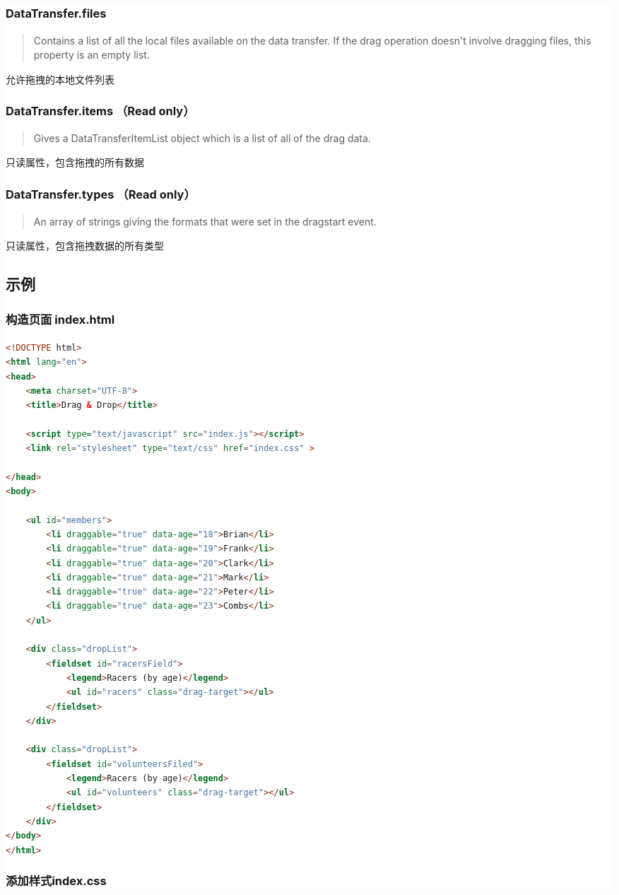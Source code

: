 ### DataTransfer.files
> Contains a list of all the local files available on the data transfer. If the drag operation doesn't involve dragging files, this property is an empty list.

允许拖拽的本地文件列表

### DataTransfer.items （Read only）
> Gives a DataTransferItemList object which is a list of all of the drag data.

只读属性，包含拖拽的所有数据

### DataTransfer.types （Read only）
> An array of strings giving the formats that were set in the dragstart event.

只读属性，包含拖拽数据的所有类型



## 示例

### 构造页面 index.html

```html
<!DOCTYPE html>
<html lang="en">
<head>
    <meta charset="UTF-8">
    <title>Drag & Drop</title>

    <script type="text/javascript" src="index.js"></script>
    <link rel="stylesheet" type="text/css" href="index.css" >

</head>
<body>

    <ul id="members">
        <li draggable="true" data-age="18">Brian</li>
        <li draggable="true" data-age="19">Frank</li>
        <li draggable="true" data-age="20">Clark</li>
        <li draggable="true" data-age="21">Mark</li>
        <li draggable="true" data-age="22">Peter</li>
        <li draggable="true" data-age="23">Combs</li>
    </ul>

    <div class="dropList">
        <fieldset id="racersField">
            <legend>Racers (by age)</legend>
            <ul id="racers" class="drag-target"></ul>
        </fieldset>
    </div>

    <div class="dropList">
        <fieldset id="volunteersFiled">
            <legend>Racers (by age)</legend>
            <ul id="volunteers" class="drag-target"></ul>
        </fieldset>
    </div>
</body>
</html>
```
### 添加样式index.css
